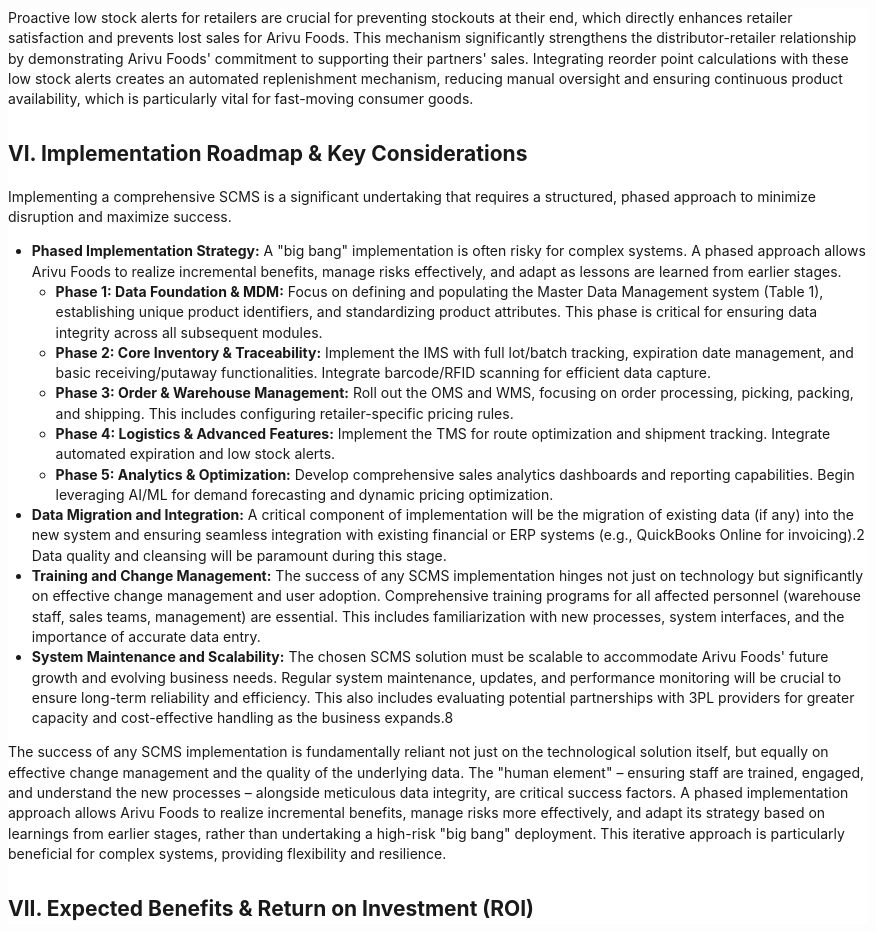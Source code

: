 Proactive low stock alerts for retailers are crucial for preventing stockouts at their end, which directly enhances retailer satisfaction and prevents lost sales for Arivu Foods. This mechanism significantly strengthens the distributor-retailer relationship by demonstrating Arivu Foods' commitment to supporting their partners' sales. Integrating reorder point calculations with these low stock alerts creates an automated replenishment mechanism, reducing manual oversight and ensuring continuous product availability, which is particularly vital for fast-moving consumer goods.

## **VI. Implementation Roadmap & Key Considerations**

Implementing a comprehensive SCMS is a significant undertaking that requires a structured, phased approach to minimize disruption and maximize success.

* **Phased Implementation Strategy:** A "big bang" implementation is often risky for complex systems. A phased approach allows Arivu Foods to realize incremental benefits, manage risks effectively, and adapt as lessons are learned from earlier stages.  
  * **Phase 1: Data Foundation & MDM:** Focus on defining and populating the Master Data Management system (Table 1), establishing unique product identifiers, and standardizing product attributes. This phase is critical for ensuring data integrity across all subsequent modules.  
  * **Phase 2: Core Inventory & Traceability:** Implement the IMS with full lot/batch tracking, expiration date management, and basic receiving/putaway functionalities. Integrate barcode/RFID scanning for efficient data capture.  
  * **Phase 3: Order & Warehouse Management:** Roll out the OMS and WMS, focusing on order processing, picking, packing, and shipping. This includes configuring retailer-specific pricing rules.  
  * **Phase 4: Logistics & Advanced Features:** Implement the TMS for route optimization and shipment tracking. Integrate automated expiration and low stock alerts.  
  * **Phase 5: Analytics & Optimization:** Develop comprehensive sales analytics dashboards and reporting capabilities. Begin leveraging AI/ML for demand forecasting and dynamic pricing optimization.  
* **Data Migration and Integration:** A critical component of implementation will be the migration of existing data (if any) into the new system and ensuring seamless integration with existing financial or ERP systems (e.g., QuickBooks Online for invoicing).2 Data quality and cleansing will be paramount during this stage.  
* **Training and Change Management:** The success of any SCMS implementation hinges not just on technology but significantly on effective change management and user adoption. Comprehensive training programs for all affected personnel (warehouse staff, sales teams, management) are essential. This includes familiarization with new processes, system interfaces, and the importance of accurate data entry.  
* **System Maintenance and Scalability:** The chosen SCMS solution must be scalable to accommodate Arivu Foods' future growth and evolving business needs. Regular system maintenance, updates, and performance monitoring will be crucial to ensure long-term reliability and efficiency. This also includes evaluating potential partnerships with 3PL providers for greater capacity and cost-effective handling as the business expands.8

The success of any SCMS implementation is fundamentally reliant not just on the technological solution itself, but equally on effective change management and the quality of the underlying data. The "human element" – ensuring staff are trained, engaged, and understand the new processes – alongside meticulous data integrity, are critical success factors. A phased implementation approach allows Arivu Foods to realize incremental benefits, manage risks more effectively, and adapt its strategy based on learnings from earlier stages, rather than undertaking a high-risk "big bang" deployment. This iterative approach is particularly beneficial for complex systems, providing flexibility and resilience.

## **VII. Expected Benefits & Return on Investment (ROI)**
